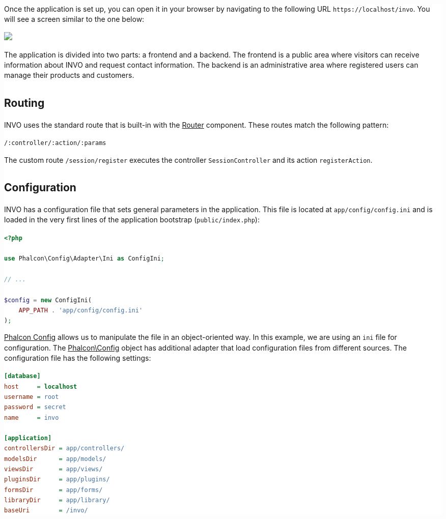 Once the application is set up, you can open it in your browser by navigating to the following URL `https://localhost/invo`. You will see a screen similar to the one below:

![](/assets/images/content/tutorial-invo-1.png)

The application is divided into two parts: a frontend and a backend. The frontend is a public area where visitors can receive information about INVO and request contact information. The backend is an administrative area where registered users can manage their products and customers.

## Routing
INVO uses the standard route that is built-in with the [Router](routing) component. These routes match the following pattern:

```
/:controller/:action/:params
```

The custom route `/session/register` executes the controller `SessionController` and its action `registerAction`.

## Configuration
INVO has a configuration file that sets general parameters in the application. This file is located at `app/config/config.ini` and is loaded in the very first lines of the application bootstrap (`public/index.php`):

```php
<?php

use Phalcon\Config\Adapter\Ini as ConfigIni;

// ...

$config = new ConfigIni(
    APP_PATH . 'app/config/config.ini'
);

```

[Phalcon Config](config) allows us to manipulate the file in an object-oriented way. In this example, we are using an `ini` file for configuration. The [Phalcon\Config](config) object has additional adapter that load configuration files from different sources. The configuration file has the following settings:

```ini
[database]
host     = localhost
username = root
password = secret
name     = invo

[application]
controllersDir = app/controllers/
modelsDir      = app/models/
viewsDir       = app/views/
pluginsDir     = app/plugins/
formsDir       = app/forms/
libraryDir     = app/library/
baseUri        = /invo/
```


[github_invo]: https://github.com/phalcon/invo
[github_invo]: https://github.com/phalcon/invo
[bootstrap]: https://getbootstrap.com
[sha1]: https://php.net/manual/en/function.sha1.php
[crud]: https://en.wikipedia.org/wiki/Create,_read,_update_and_delete
[jinja]: https://jinja.palletsprojects.com/en/2.10.x/
[twig]: https://twig.symfony.com/
[events-event]: api/phalcon_events#events-event
[di-injectable]: api/phalcon_di#di-injectable
[mvc-model-criteria]: api/phalcon_mvc#mvc-model-criteria
